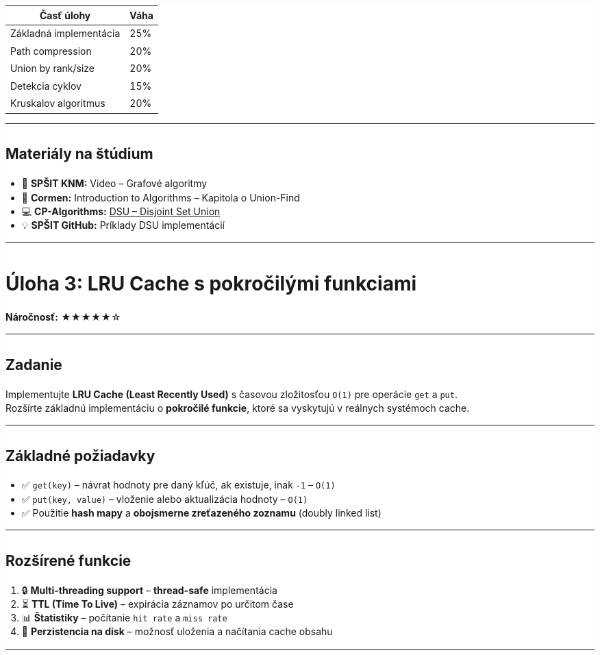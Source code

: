 | Časť úlohy           | Váha     |
|----------------------|----------|
| Základná implementácia | 25%    |
| Path compression       | 20%    |
| Union by rank/size     | 20%    |
| Detekcia cyklov        | 15%    |
| Kruskalov algoritmus   | 20%    |

---

## Materiály na štúdium

- 🎥 **SPŠIT KNM:** Video – Grafové algoritmy
- 📘 **Cormen:** Introduction to Algorithms – Kapitola o Union-Find
- 💻 **CP-Algorithms:** [DSU – Disjoint Set Union](https://cp-algorithms.com/data_structures/disjoint_set_union.html)
- 💡 **SPŠIT GitHub:** Príklady DSU implementácií

---

# Úloha 3: LRU Cache s pokročilými funkciami

**Náročnosť:** ★★★★★☆

---

## Zadanie

Implementujte **LRU Cache (Least Recently Used)** s časovou zložitosťou `O(1)` pre operácie `get` a `put`.  
Rozšírte základnú implementáciu o **pokročilé funkcie**, ktoré sa vyskytujú v reálnych systémoch cache.

---

## Základné požiadavky

- ✅ `get(key)` – návrat hodnoty pre daný kľúč, ak existuje, inak `-1` – `O(1)`
- ✅ `put(key, value)` – vloženie alebo aktualizácia hodnoty – `O(1)`
- ✅ Použitie **hash mapy** a **obojsmerne zreťazeného zoznamu** (doubly linked list)

---

## Rozšírené funkcie

1. 🔒 **Multi-threading support** – **thread-safe** implementácia
2. ⏳ **TTL (Time To Live)** – expirácia záznamov po určitom čase
3. 📊 **Štatistiky** – počítanie `hit rate` a `miss rate`
4. 💾 **Perzistencia na disk** – možnosť uloženia a načítania cache obsahu

---